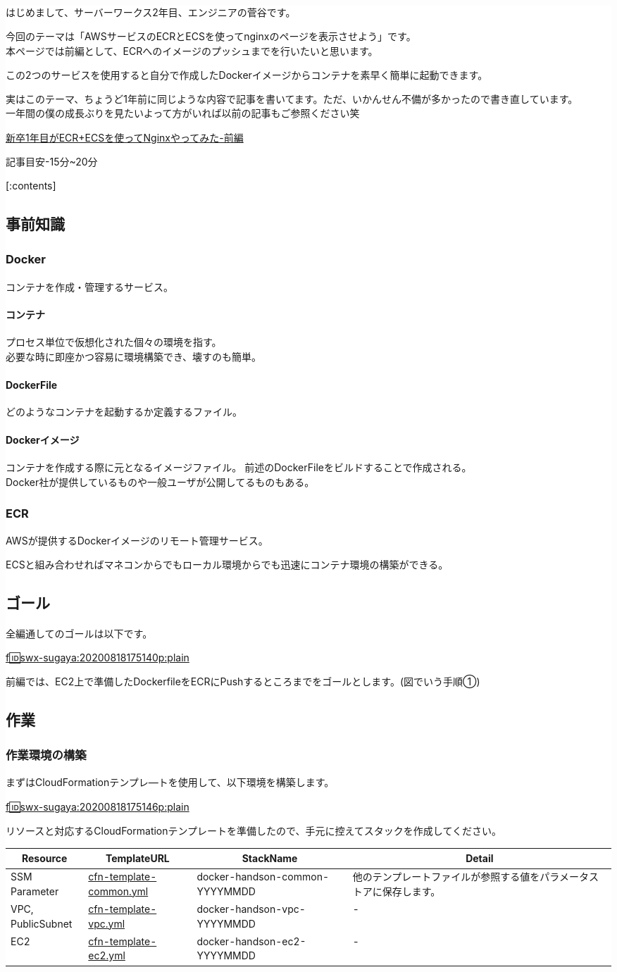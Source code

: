 はじめまして、サーバーワークス2年目、エンジニアの菅谷です。  

今回のテーマは「AWSサービスのECRとECSを使ってnginxのページを表示させよう」です。  
本ページでは前編として、ECRへのイメージのプッシュまでを行いたいと思います。

この2つのサービスを使用すると自分で作成したDockerイメージからコンテナを素早く簡単に起動できます。

実はこのテーマ、ちょうど1年前に同じような内容で記事を書いてます。ただ、いかんせん不備が多かったので書き直しています。  
一年間の僕の成長ぶりを見たいよって方がいれば以前の記事もご参照ください笑

[新卒1年目がECR+ECSを使ってNginxやってみた-前編](https://blog.serverworks.co.jp/tech/2019/11/13/post-74593/)

記事目安-15分~20分

[:contents]

## 事前知識
### Docker
コンテナを作成・管理するサービス。

#### コンテナ  
プロセス単位で仮想化された個々の環境を指す。  
必要な時に即座かつ容易に環境構築でき、壊すのも簡単。
#### DockerFile  
どのようなコンテナを起動するか定義するファイル。
#### Dockerイメージ  
コンテナを作成する際に元となるイメージファイル。
前述のDockerFileをビルドすることで作成される。  
Docker社が提供しているものや一般ユーザが公開してるものもある。

### ECR
AWSが提供するDockerイメージのリモート管理サービス。

ECSと組み合わせればマネコンからでもローカル環境からでも迅速にコンテナ環境の構築ができる。

## ゴール
全編通してのゴールは以下です。

[f:id:swx-sugaya:20200818175140p:plain](assets/build-nginx-by-containar-with-ecr_1.png)

前編では、EC2上で準備したDockerfileをECRにPushするところまでをゴールとします。(図でいう手順①)

## 作業
### 作業環境の構築
まずはCloudFormationテンプレ―トを使用して、以下環境を構築します。

[f:id:swx-sugaya:20200818175146p:plain](assets/build-nginx-by-containar-with-ecr_2.png)

リソースと対応するCloudFormationテンプレートを準備したので、手元に控えてスタックを作成してください。

|Resource|TemplateURL|StackName|Detail|
|---|---|---|---|
|SSM Parameter|[cfn-template-common.yml](https://github.com/sugaya0204/blog/blob/Public/AWS/build-nginx-by-containar/build-nginx-by-containar-with-ecr/templates/cfn-template-common.yml)|docker-handson-common-YYYYMMDD|他のテンプレートファイルが参照する値をパラメータストアに保存します。|
|VPC, PublicSubnet|[cfn-template-vpc.yml](https://github.com/sugaya0204/blog/blob/Public/AWS/build-nginx-by-containar/build-nginx-by-containar-with-ecr/templates/cfn-template-vpc.yml)|docker-handson-vpc-YYYYMMDD|-|
|EC2|[cfn-template-ec2.yml](https://github.com/sugaya0204/blog/blob/Public/AWS/build-nginx-by-containar/build-nginx-by-containar-with-ecr/templates/cfn-template-ec2.yml)|docker-handson-ec2-YYYYMMDD|-|
